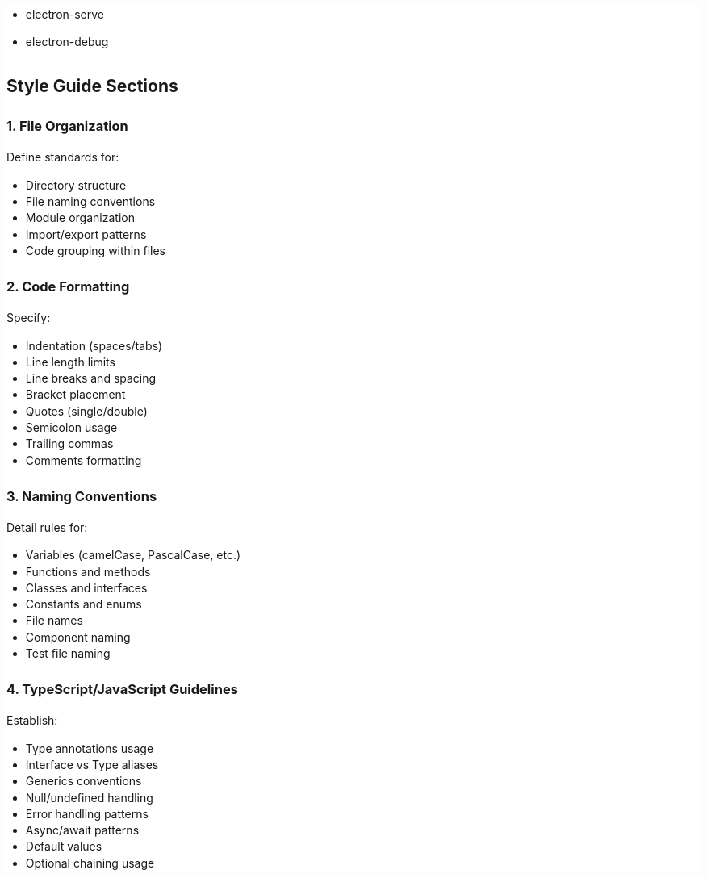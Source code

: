 - electron-serve

- electron-debug

## Style Guide Sections

### 1. File Organization

Define standards for:

- Directory structure
- File naming conventions
- Module organization
- Import/export patterns
- Code grouping within files

### 2. Code Formatting

Specify:

- Indentation (spaces/tabs)
- Line length limits
- Line breaks and spacing
- Bracket placement
- Quotes (single/double)
- Semicolon usage
- Trailing commas
- Comments formatting

### 3. Naming Conventions

Detail rules for:

- Variables (camelCase, PascalCase, etc.)
- Functions and methods
- Classes and interfaces
- Constants and enums
- File names
- Component naming
- Test file naming

### 4. TypeScript/JavaScript Guidelines

Establish:

- Type annotations usage
- Interface vs Type aliases
- Generics conventions
- Null/undefined handling
- Error handling patterns
- Async/await patterns
- Default values
- Optional chaining usage
